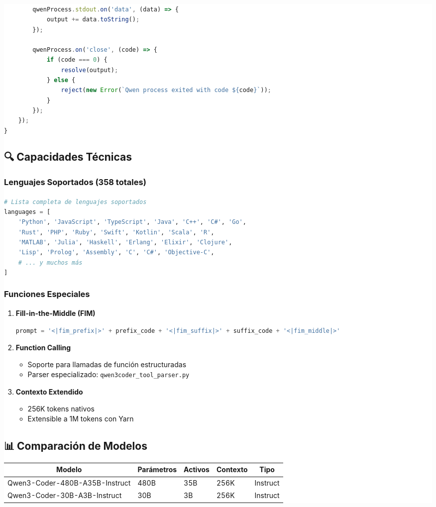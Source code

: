 ```javascript
        qwenProcess.stdout.on('data', (data) => {
            output += data.toString();
        });

        qwenProcess.on('close', (code) => {
            if (code === 0) {
                resolve(output);
            } else {
                reject(new Error(`Qwen process exited with code ${code}`));
            }
        });
    });
}
```

## 🔍 Capacidades Técnicas

### Lenguajes Soportados (358 totales)

```python
# Lista completa de lenguajes soportados
languages = [
    'Python', 'JavaScript', 'TypeScript', 'Java', 'C++', 'C#', 'Go',
    'Rust', 'PHP', 'Ruby', 'Swift', 'Kotlin', 'Scala', 'R',
    'MATLAB', 'Julia', 'Haskell', 'Erlang', 'Elixir', 'Clojure',
    'Lisp', 'Prolog', 'Assembly', 'C', 'C#', 'Objective-C',
    # ... y muchos más
]
```

### Funciones Especiales

1. **Fill-in-the-Middle (FIM)**
   ```python
   prompt = '<|fim_prefix|>' + prefix_code + '<|fim_suffix|>' + suffix_code + '<|fim_middle|>'
   ```

2. **Function Calling**
   - Soporte para llamadas de función estructuradas
   - Parser especializado: `qwen3coder_tool_parser.py`

3. **Contexto Extendido**
   - 256K tokens nativos
   - Extensible a 1M tokens con Yarn

## 📊 Comparación de Modelos

| Modelo | Parámetros | Activos | Contexto | Tipo |
|--------|------------|---------|----------|------|
| Qwen3-Coder-480B-A35B-Instruct | 480B | 35B | 256K | Instruct |
| Qwen3-Coder-30B-A3B-Instruct | 30B | 3B | 256K | Instruct |
